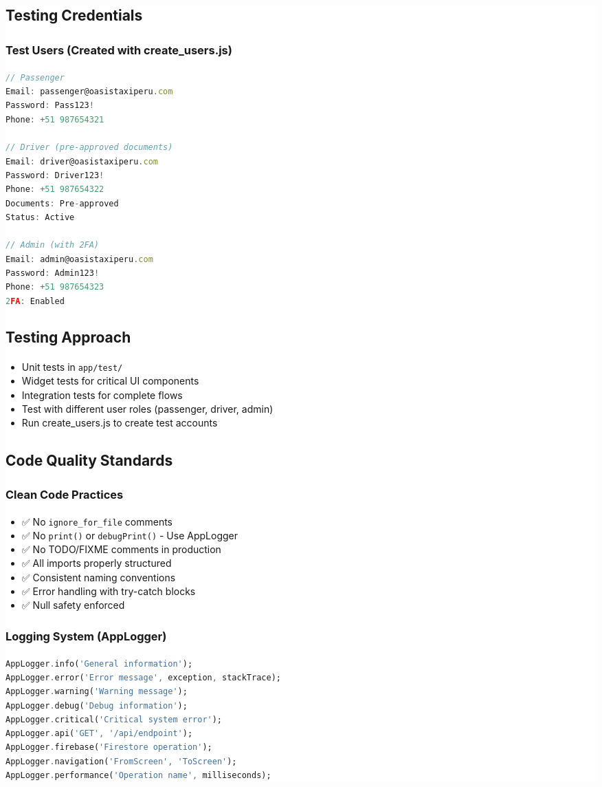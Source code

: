 ## Testing Credentials

### Test Users (Created with create_users.js)
```javascript
// Passenger
Email: passenger@oasistaxiperu.com
Password: Pass123!
Phone: +51 987654321

// Driver (pre-approved documents)
Email: driver@oasistaxiperu.com
Password: Driver123!
Phone: +51 987654322
Documents: Pre-approved
Status: Active

// Admin (with 2FA)
Email: admin@oasistaxiperu.com
Password: Admin123!
Phone: +51 987654323
2FA: Enabled
```

## Testing Approach

- Unit tests in `app/test/`
- Widget tests for critical UI components
- Integration tests for complete flows
- Test with different user roles (passenger, driver, admin)
- Run create_users.js to create test accounts

## Code Quality Standards

### Clean Code Practices
- ✅ No `ignore_for_file` comments
- ✅ No `print()` or `debugPrint()` - Use AppLogger
- ✅ No TODO/FIXME comments in production
- ✅ All imports properly structured
- ✅ Consistent naming conventions
- ✅ Error handling with try-catch blocks
- ✅ Null safety enforced

### Logging System (AppLogger)
```dart
AppLogger.info('General information');
AppLogger.error('Error message', exception, stackTrace);
AppLogger.warning('Warning message');
AppLogger.debug('Debug information');
AppLogger.critical('Critical system error');
AppLogger.api('GET', '/api/endpoint');
AppLogger.firebase('Firestore operation');
AppLogger.navigation('FromScreen', 'ToScreen');
AppLogger.performance('Operation name', milliseconds);
```
